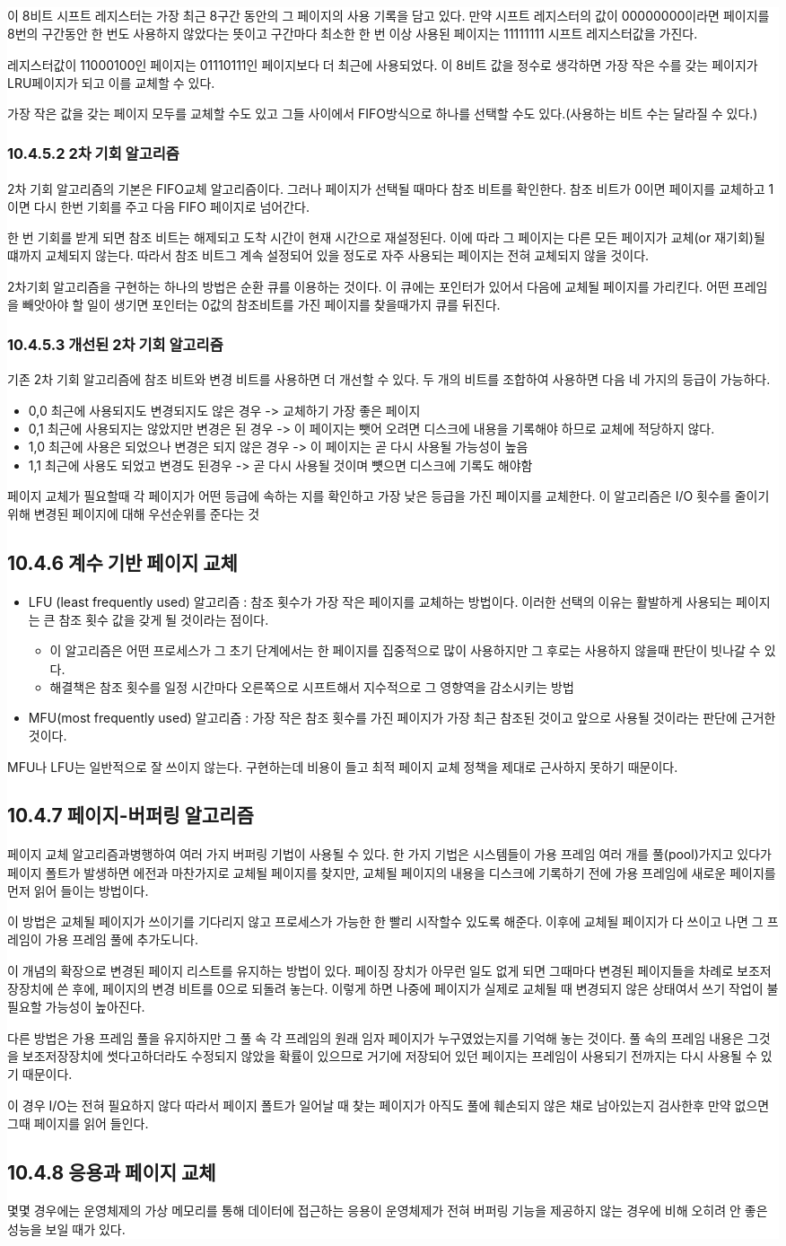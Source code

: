 이 8비트 시프트 레지스터는 가장 최근 8구간 동안의 그 페이지의 사용 기록을 담고 있다. 만약 시프트 레지스터의 값이 00000000이라면 페이지를 8번의 구간동안 한 번도 사용하지 않았다는 뜻이고 구간마다 최소한 한 번 이상 사용된 페이지는 11111111 시프트 레지스터값을 가진다.

레지스터값이 11000100인 페이지는 01110111인 페이지보다 더 최근에 사용되었다. 이 8비트 값을 정수로 생각하면 가장 작은 수를 갖는 페이지가 LRU페이지가 되고 이를 교체할 수 있다. 

가장 작은 값을 갖는 페이지 모두를 교체할 수도 있고 그들 사이에서 FIFO방식으로 하나를 선택할 수도 있다.(사용하는 비트 수는 달라질 수 있다.)

### 10.4.5.2 2차 기회 알고리즘
2차 기회 알고리즘의 기본은 FIFO교체 알고리즘이다. 그러나 페이지가 선택될 때마다 참조 비트를 확인한다. 참조 비트가 0이면 페이지를 교체하고 1이면 다시 한번 기회를 주고 다음 FIFO 페이지로 넘어간다.

한 번 기회를 받게 되면 참조 비트는 해제되고 도착 시간이 현재 시간으로 재설정된다. 이에 따라 그 페이지는 다른 모든 페이지가 교체(or 재기회)될 떄까지 교체되지 않는다. 따라서 참조 비트그 계속 설정되어 있을 정도로 자주 사용되는 페이지는 전혀 교체되지 않을 것이다.

2차기회 알고리즘을 구현하는 하나의 방법은 순환 큐를 이용하는 것이다. 이 큐에는 포인터가 있어서 다음에 교체될 페이지를 가리킨다. 어떤 프레임을 빼앗아야 할 일이 생기면 포인터는 0값의 참조비트를 가진 페이지를 찾을때가지 큐를 뒤진다.

### 10.4.5.3 개선된 2차 기회 알고리즘
기존 2차 기회 알고리즘에 참조 비트와 변경 비트를 사용하면 더 개선할 수 있다. 두 개의 비트를 조합하여 사용하면 다음 네 가지의 등급이 가능하다.
- 0,0 최근에 사용되지도 변경되지도 않은 경우 -> 교체하기 가장 좋은 페이지
- 0,1 최근에 사용되지는 않았지만 변경은 된 경우 -> 이 페이지는 뺏어 오려면 디스크에 내용을 기록해야 하므로 교체에 적당하지 않다.
- 1,0 최근에 사용은 되었으나 변경은 되지 않은 경우 -> 이 페이지는 곧 다시 사용될 가능성이 높음
- 1,1 최근에 사용도 되었고 변경도 된경우 -> 곧 다시 사용될 것이며 뻇으면 디스크에 기록도 해야함

페이지 교체가 필요할때 각 페이지가 어떤 등급에 속하는 지를 확인하고 가장 낮은 등급을 가진 페이지를 교체한다. 이 알고리즘은 I/O 횟수를 줄이기 위해 변경된 페이지에 대해 우선순위를 준다는 것

## 10.4.6 계수 기반 페이지 교체
- LFU (least frequently used) 알고리즘 : 참조 횟수가 가장 작은 페이지를 교체하는 방법이다. 이러한 선택의 이유는 활발하게 사용되는 페이지는 큰 참조 횟수 값을 갖게 될 것이라는 점이다. 
    - 이 알고리즘은 어떤 프로세스가 그 초기 단계에서는 한 페이지를 집중적으로 많이 사용하지만 그 후로는 사용하지 않을때 판단이 빗나갈 수 있다.
    - 해결책은 참조 횟수를 일정 시간마다 오른쪽으로 시프트해서 지수적으로 그 영향역을 감소시키는 방법

- MFU(most frequently used) 알고리즘 : 가장 작은 참조 횟수를 가진 페이지가 가장 최근 참조된 것이고 앞으로 사용될 것이라는 판단에 근거한 것이다.

MFU나 LFU는 일반적으로 잘 쓰이지 않는다. 구현하는데 비용이 들고 최적 페이지 교체 정책을 제대로 근사하지 못하기 때문이다.

## 10.4.7 페이지-버퍼링 알고리즘
페이지 교체 알고리즘과병행하여 여러 가지 버퍼링 기법이 사용될 수 있다. 한 가지 기법은 시스템들이 가용 프레임 여러 개를 풀(pool)가지고 있다가 페이지 폴트가 발생하면 에전과 마찬가지로 교체될 페이지를 찾지만, 교체될 페이지의 내용을 디스크에 기록하기 전에 가용 프레임에 새로운 페이지를 먼저 읽어 들이는 방법이다.

이 방법은 교체될 페이지가 쓰이기를 기다리지 않고 프로세스가 가능한 한 빨리 시작할수 있도록 해준다. 이후에 교체될 페이지가 다 쓰이고 나면 그 프레임이 가용 프레임 풀에 추가도니다.

이 개념의 확장으로 변경된 페이지 리스트를 유지하는 방법이 있다. 페이징 장치가 아무런 일도 없게 되면 그때마다 변경된 페이지들을 차례로 보조저장장치에 쓴 후에, 페이지의 변경 비트를 0으로 되돌려 놓는다. 이렇게 하면 나중에 페이지가 실제로 교체될 때 변경되지 않은 상태여서 쓰기 작업이 불필요할 가능성이 높아진다.

다른 방법은 가용 프레임 풀을 유지하지만 그 풀 속 각 프레임의 원래 임자 페이지가 누구였었는지를 기억해 놓는 것이다. 풀 속의 프레임 내용은 그것을 보조저장장치에 썻다고하더라도 수정되지 않았을 확률이 있으므로 거기에 저장되어 있던 페이지는 프레임이 사용되기 전까지는 다시 사용될 수 있기 때문이다.

이 경우 I/O는 전혀 필요하지 않다 따라서 페이지 폴트가 일어날 때 찾는 페이지가 아직도 풀에 훼손되지 않은 채로 남아있는지 검사한후 만약 없으면 그때 페이지를 읽어 들인다.

## 10.4.8 응용과 페이지 교체
몇몇 경우에는 운영체제의 가상 메모리를 통해 데이터에 접근하는 응용이 운영체제가 전혀 버퍼링 기능을 제공하지 않는 경우에 비해 오히려 안 좋은 성능을 보일 때가 있다.
